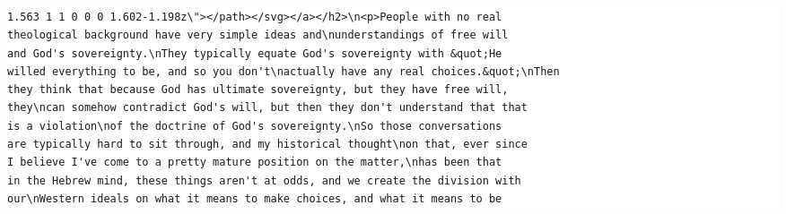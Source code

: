     1.563 1 1 0 0 0 1.602-1.198z\"></path></svg></a></h2>\n<p>People with no real
    theological background have very simple ideas and\nunderstandings of free will
    and God's sovereignty.\nThey typically equate God's sovereignty with &quot;He
    willed everything to be, and so you don't\nactually have any real choices.&quot;\nThen
    they think that because God has ultimate sovereignty, but they have free will,
    they\ncan somehow contradict God's will, but then they don't understand that that
    is a violation\nof the doctrine of God's sovereignty.\nSo those conversations
    are typically hard to sit through, and my historical thought\non that, ever since
    I believe I've come to a pretty mature position on the matter,\nhas been that
    in the Hebrew mind, these things aren't at odds, and we create the division with
    our\nWestern ideals on what it means to make choices, and what it means to be
